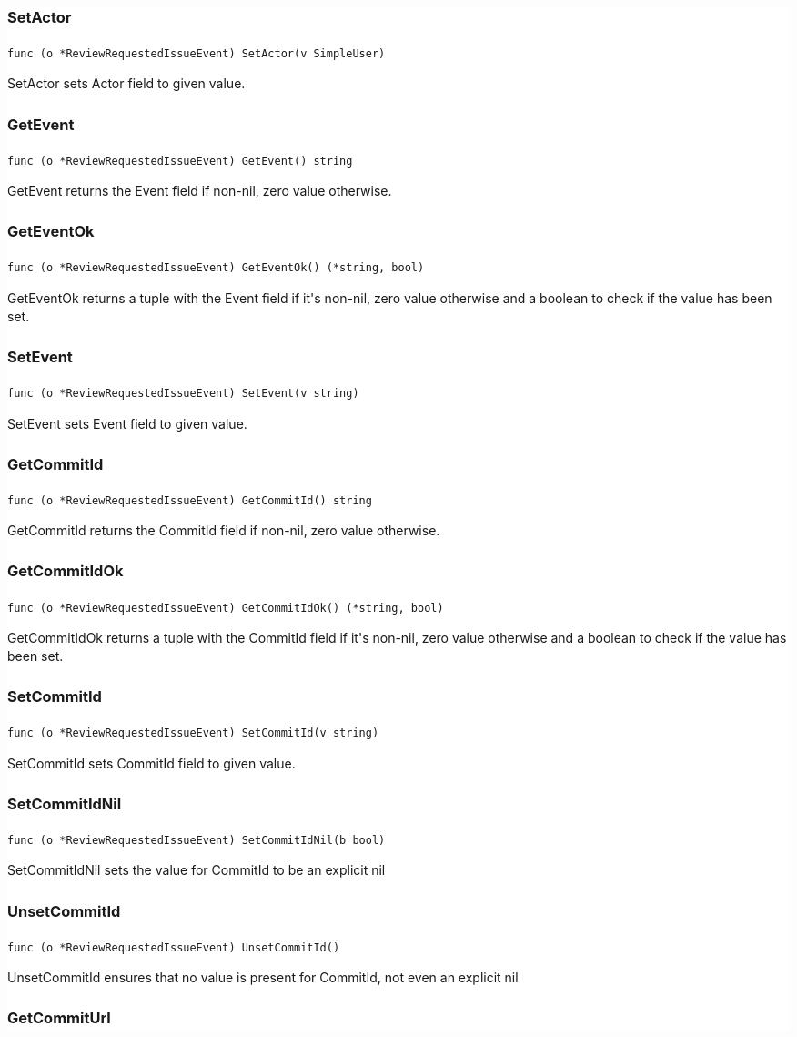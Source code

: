 ### SetActor

`func (o *ReviewRequestedIssueEvent) SetActor(v SimpleUser)`

SetActor sets Actor field to given value.


### GetEvent

`func (o *ReviewRequestedIssueEvent) GetEvent() string`

GetEvent returns the Event field if non-nil, zero value otherwise.

### GetEventOk

`func (o *ReviewRequestedIssueEvent) GetEventOk() (*string, bool)`

GetEventOk returns a tuple with the Event field if it's non-nil, zero value otherwise
and a boolean to check if the value has been set.

### SetEvent

`func (o *ReviewRequestedIssueEvent) SetEvent(v string)`

SetEvent sets Event field to given value.


### GetCommitId

`func (o *ReviewRequestedIssueEvent) GetCommitId() string`

GetCommitId returns the CommitId field if non-nil, zero value otherwise.

### GetCommitIdOk

`func (o *ReviewRequestedIssueEvent) GetCommitIdOk() (*string, bool)`

GetCommitIdOk returns a tuple with the CommitId field if it's non-nil, zero value otherwise
and a boolean to check if the value has been set.

### SetCommitId

`func (o *ReviewRequestedIssueEvent) SetCommitId(v string)`

SetCommitId sets CommitId field to given value.


### SetCommitIdNil

`func (o *ReviewRequestedIssueEvent) SetCommitIdNil(b bool)`

 SetCommitIdNil sets the value for CommitId to be an explicit nil

### UnsetCommitId
`func (o *ReviewRequestedIssueEvent) UnsetCommitId()`

UnsetCommitId ensures that no value is present for CommitId, not even an explicit nil
### GetCommitUrl
